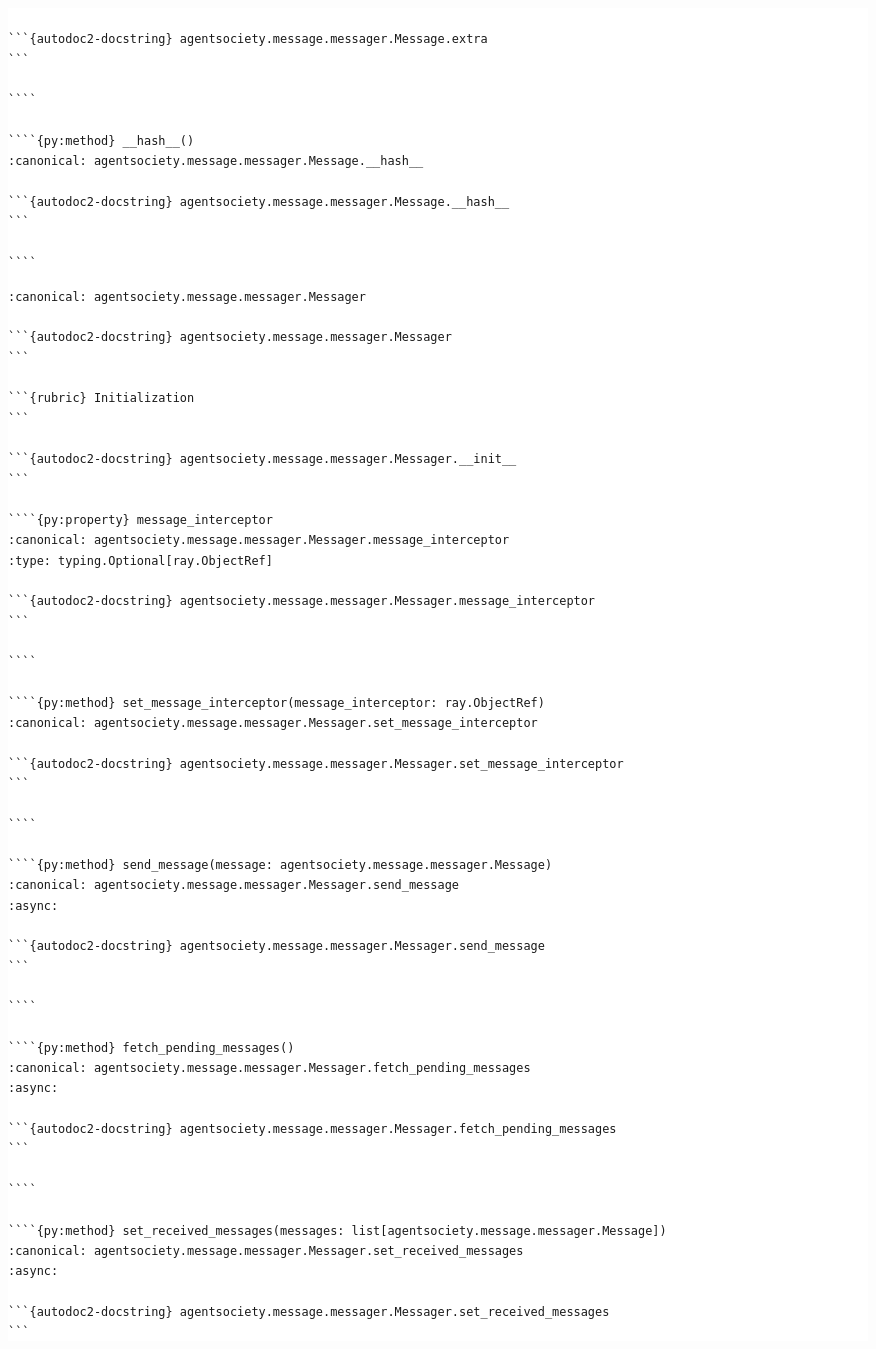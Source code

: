 `````{py:class} Message

```{autodoc2-docstring} agentsociety.message.messager.Message.extra
```

````

````{py:method} __hash__()
:canonical: agentsociety.message.messager.Message.__hash__

```{autodoc2-docstring} agentsociety.message.messager.Message.__hash__
```

````

`````

`````{py:class} Messager(exp_id: str)
:canonical: agentsociety.message.messager.Messager

```{autodoc2-docstring} agentsociety.message.messager.Messager
```

```{rubric} Initialization
```

```{autodoc2-docstring} agentsociety.message.messager.Messager.__init__
```

````{py:property} message_interceptor
:canonical: agentsociety.message.messager.Messager.message_interceptor
:type: typing.Optional[ray.ObjectRef]

```{autodoc2-docstring} agentsociety.message.messager.Messager.message_interceptor
```

````

````{py:method} set_message_interceptor(message_interceptor: ray.ObjectRef)
:canonical: agentsociety.message.messager.Messager.set_message_interceptor

```{autodoc2-docstring} agentsociety.message.messager.Messager.set_message_interceptor
```

````

````{py:method} send_message(message: agentsociety.message.messager.Message)
:canonical: agentsociety.message.messager.Messager.send_message
:async:

```{autodoc2-docstring} agentsociety.message.messager.Messager.send_message
```

````

````{py:method} fetch_pending_messages()
:canonical: agentsociety.message.messager.Messager.fetch_pending_messages
:async:

```{autodoc2-docstring} agentsociety.message.messager.Messager.fetch_pending_messages
```

````

````{py:method} set_received_messages(messages: list[agentsociety.message.messager.Message])
:canonical: agentsociety.message.messager.Messager.set_received_messages
:async:

```{autodoc2-docstring} agentsociety.message.messager.Messager.set_received_messages
```

`````